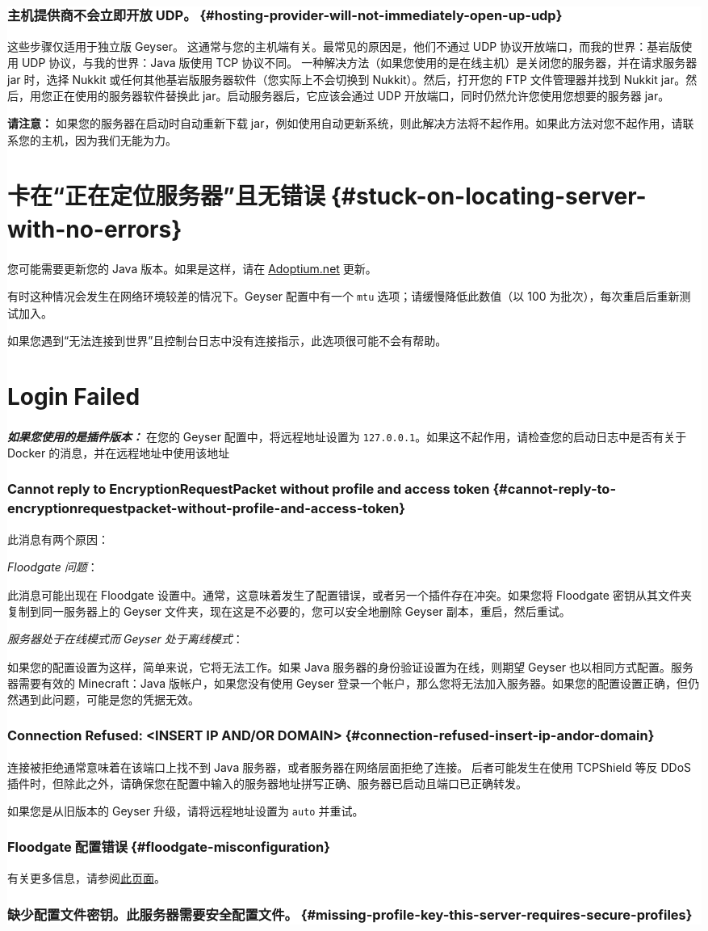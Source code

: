 ### 主机提供商不会立即开放 UDP。 {#hosting-provider-will-not-immediately-open-up-udp}

这些步骤仅适用于独立版 Geyser。
这通常与您的主机端有关。最常见的原因是，他们不通过 UDP 协议开放端口，而我的世界：基岩版使用 UDP 协议，与我的世界：Java 版使用 TCP 协议不同。
一种解决方法（如果您使用的是在线主机）是关闭您的服务器，并在请求服务器 jar 时，选择 Nukkit 或任何其他基岩版服务器软件（您实际上不会切换到 Nukkit）。然后，打开您的 FTP 文件管理器并找到 Nukkit jar。然后，用您正在使用的服务器软件替换此 jar。启动服务器后，它应该会通过 UDP 开放端口，同时仍然允许您使用您想要的服务器 jar。

**请注意：** 如果您的服务器在启动时自动重新下载 jar，例如使用自动更新系统，则此解决方法将不起作用。如果此方法对您不起作用，请联系您的主机，因为我们无能为力。

# 卡在“正在定位服务器”且无错误 {#stuck-on-locating-server-with-no-errors}

您可能需要更新您的 Java 版本。如果是这样，请在 [Adoptium.net](https://adoptium.net/) 更新。

有时这种情况会发生在网络环境较差的情况下。Geyser 配置中有一个 `mtu` 选项；请缓慢降低此数值（以 100 为批次），每次重启后重新测试加入。

如果您遇到“无法连接到世界”且控制台日志中没有连接指示，此选项很可能不会有帮助。

# Login Failed

***如果您使用的是插件版本：*** 在您的 Geyser 配置中，将远程地址设置为 `127.0.0.1`。如果这不起作用，请检查您的启动日志中是否有关于 Docker 的消息，并在远程地址中使用该地址

### Cannot reply to EncryptionRequestPacket without profile and access token {#cannot-reply-to-encryptionrequestpacket-without-profile-and-access-token}

此消息有两个原因：

*Floodgate 问题*：

此消息可能出现在 Floodgate 设置中。通常，这意味着发生了配置错误，或者另一个插件存在冲突。如果您将 Floodgate 密钥从其文件夹复制到同一服务器上的 Geyser 文件夹，现在这是不必要的，您可以安全地删除 Geyser 副本，重启，然后重试。

*服务器处于在线模式而 Geyser 处于离线模式*：

如果您的配置设置为这样，简单来说，它将无法工作。如果 Java 服务器的身份验证设置为在线，则期望 Geyser 也以相同方式配置。服务器需要有效的 Minecraft：Java 版帐户，如果您没有使用 Geyser 登录一个帐户，那么您将无法加入服务器。如果您的配置设置正确，但仍然遇到此问题，可能是您的凭据无效。

### Connection Refused: \<INSERT IP AND/OR DOMAIN\> {#connection-refused-insert-ip-andor-domain}

连接被拒绝通常意味着在该端口上找不到 Java 服务器，或者服务器在网络层面拒绝了连接。
后者可能发生在使用 TCPShield 等反 DDoS 插件时，但除此之外，请确保您在配置中输入的服务器地址拼写正确、服务器已启动且端口已正确转发。

如果您是从旧版本的 Geyser 升级，请将远程地址设置为 `auto` 并重试。

### Floodgate 配置错误 {#floodgate-misconfiguration}
有关更多信息，请参阅[此页面](/wiki/floodgate/setup/)。

### 缺少配置文件密钥。此服务器需要安全配置文件。 {#missing-profile-key-this-server-requires-secure-profiles}
